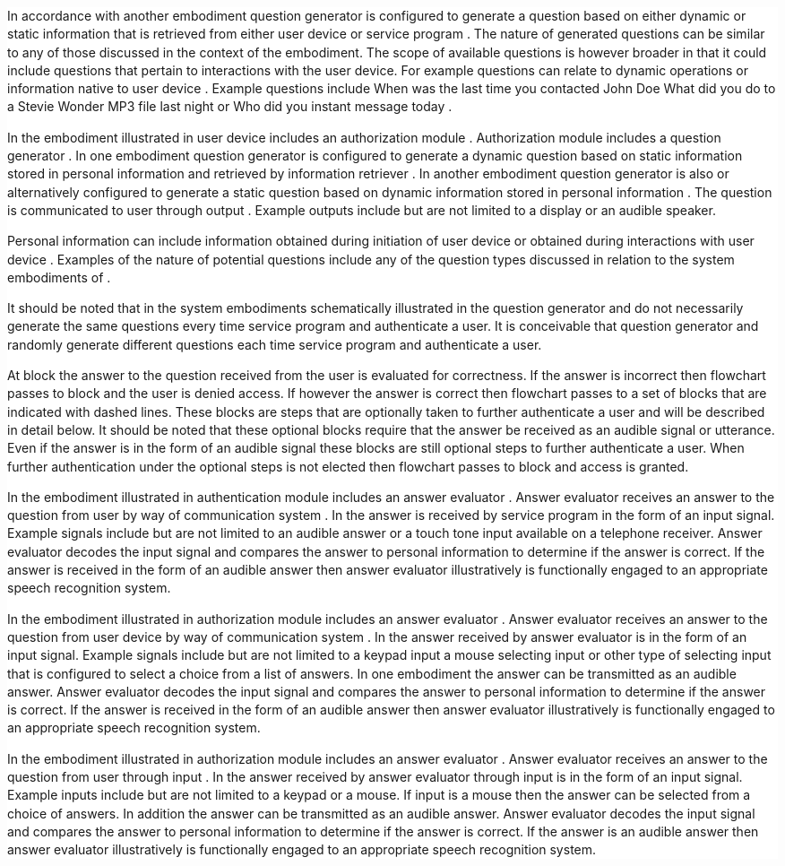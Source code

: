 In accordance with another embodiment question generator is configured to generate a question based on either dynamic or static information that is retrieved from either user device or service program . The nature of generated questions can be similar to any of those discussed in the context of the embodiment. The scope of available questions is however broader in that it could include questions that pertain to interactions with the user device. For example questions can relate to dynamic operations or information native to user device . Example questions include When was the last time you contacted John Doe What did you do to a Stevie Wonder MP3 file last night or Who did you instant message today .

In the embodiment illustrated in user device includes an authorization module . Authorization module includes a question generator . In one embodiment question generator is configured to generate a dynamic question based on static information stored in personal information and retrieved by information retriever . In another embodiment question generator is also or alternatively configured to generate a static question based on dynamic information stored in personal information . The question is communicated to user through output . Example outputs include but are not limited to a display or an audible speaker.

Personal information can include information obtained during initiation of user device or obtained during interactions with user device . Examples of the nature of potential questions include any of the question types discussed in relation to the system embodiments of .

It should be noted that in the system embodiments schematically illustrated in the question generator and do not necessarily generate the same questions every time service program and authenticate a user. It is conceivable that question generator and randomly generate different questions each time service program and authenticate a user.

At block the answer to the question received from the user is evaluated for correctness. If the answer is incorrect then flowchart passes to block and the user is denied access. If however the answer is correct then flowchart passes to a set of blocks that are indicated with dashed lines. These blocks are steps that are optionally taken to further authenticate a user and will be described in detail below. It should be noted that these optional blocks require that the answer be received as an audible signal or utterance. Even if the answer is in the form of an audible signal these blocks are still optional steps to further authenticate a user. When further authentication under the optional steps is not elected then flowchart passes to block and access is granted.

In the embodiment illustrated in authentication module includes an answer evaluator . Answer evaluator receives an answer to the question from user by way of communication system . In the answer is received by service program in the form of an input signal. Example signals include but are not limited to an audible answer or a touch tone input available on a telephone receiver. Answer evaluator decodes the input signal and compares the answer to personal information to determine if the answer is correct. If the answer is received in the form of an audible answer then answer evaluator illustratively is functionally engaged to an appropriate speech recognition system.

In the embodiment illustrated in authorization module includes an answer evaluator . Answer evaluator receives an answer to the question from user device by way of communication system . In the answer received by answer evaluator is in the form of an input signal. Example signals include but are not limited to a keypad input a mouse selecting input or other type of selecting input that is configured to select a choice from a list of answers. In one embodiment the answer can be transmitted as an audible answer. Answer evaluator decodes the input signal and compares the answer to personal information to determine if the answer is correct. If the answer is received in the form of an audible answer then answer evaluator illustratively is functionally engaged to an appropriate speech recognition system.

In the embodiment illustrated in authorization module includes an answer evaluator . Answer evaluator receives an answer to the question from user through input . In the answer received by answer evaluator through input is in the form of an input signal. Example inputs include but are not limited to a keypad or a mouse. If input is a mouse then the answer can be selected from a choice of answers. In addition the answer can be transmitted as an audible answer. Answer evaluator decodes the input signal and compares the answer to personal information to determine if the answer is correct. If the answer is an audible answer then answer evaluator illustratively is functionally engaged to an appropriate speech recognition system.
